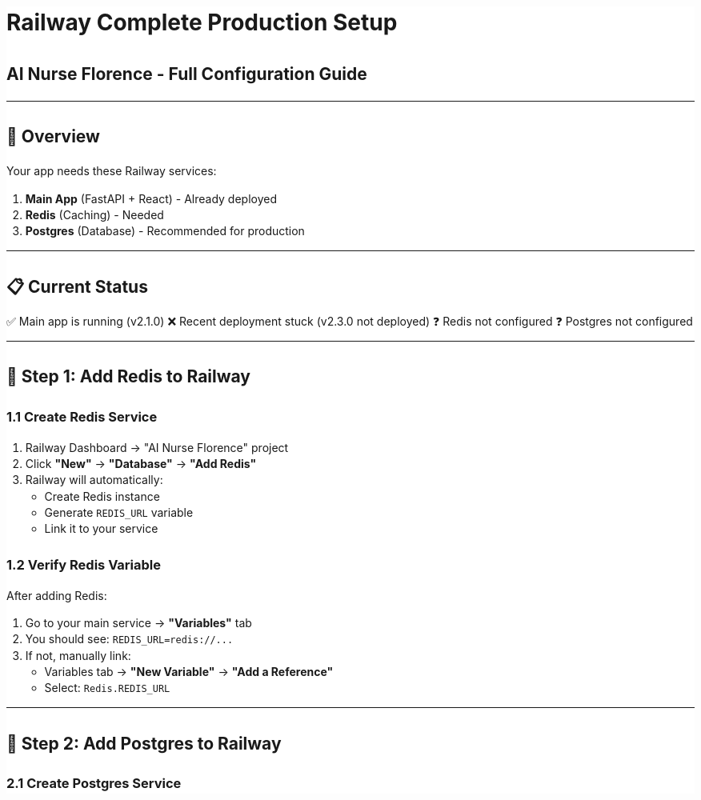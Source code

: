 # Railway Complete Production Setup
## AI Nurse Florence - Full Configuration Guide

---

## 🎯 Overview

Your app needs these Railway services:
1. **Main App** (FastAPI + React) - Already deployed
2. **Redis** (Caching) - Needed
3. **Postgres** (Database) - Recommended for production

---

## 📋 Current Status

✅ Main app is running (v2.1.0)
❌ Recent deployment stuck (v2.3.0 not deployed)
❓ Redis not configured
❓ Postgres not configured

---

## 🚀 Step 1: Add Redis to Railway

### 1.1 Create Redis Service

1. Railway Dashboard → "AI Nurse Florence" project
2. Click **"New"** → **"Database"** → **"Add Redis"**
3. Railway will automatically:
   - Create Redis instance
   - Generate `REDIS_URL` variable
   - Link it to your service

### 1.2 Verify Redis Variable

After adding Redis:
1. Go to your main service → **"Variables"** tab
2. You should see: `REDIS_URL=redis://...`
3. If not, manually link:
   - Variables tab → **"New Variable"** → **"Add a Reference"**
   - Select: `Redis.REDIS_URL`

---

## 🐘 Step 2: Add Postgres to Railway

### 2.1 Create Postgres Service
